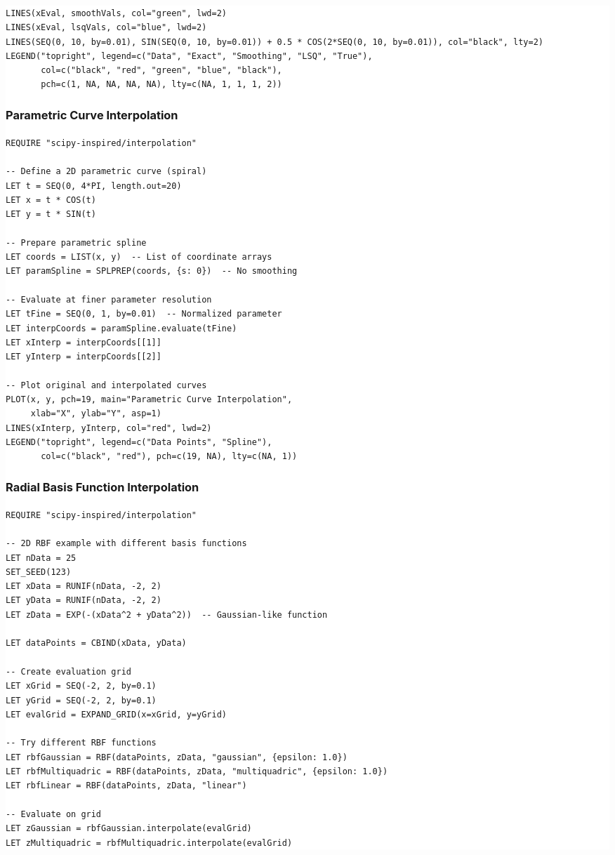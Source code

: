 ```rexx
LINES(xEval, smoothVals, col="green", lwd=2)
LINES(xEval, lsqVals, col="blue", lwd=2)
LINES(SEQ(0, 10, by=0.01), SIN(SEQ(0, 10, by=0.01)) + 0.5 * COS(2*SEQ(0, 10, by=0.01)), col="black", lty=2)
LEGEND("topright", legend=c("Data", "Exact", "Smoothing", "LSQ", "True"), 
       col=c("black", "red", "green", "blue", "black"),
       pch=c(1, NA, NA, NA, NA), lty=c(NA, 1, 1, 1, 2))
```

### Parametric Curve Interpolation

```rexx
REQUIRE "scipy-inspired/interpolation"

-- Define a 2D parametric curve (spiral)
LET t = SEQ(0, 4*PI, length.out=20)
LET x = t * COS(t)
LET y = t * SIN(t)

-- Prepare parametric spline
LET coords = LIST(x, y)  -- List of coordinate arrays
LET paramSpline = SPLPREP(coords, {s: 0})  -- No smoothing

-- Evaluate at finer parameter resolution
LET tFine = SEQ(0, 1, by=0.01)  -- Normalized parameter
LET interpCoords = paramSpline.evaluate(tFine)
LET xInterp = interpCoords[[1]]
LET yInterp = interpCoords[[2]]

-- Plot original and interpolated curves
PLOT(x, y, pch=19, main="Parametric Curve Interpolation", 
     xlab="X", ylab="Y", asp=1)
LINES(xInterp, yInterp, col="red", lwd=2)
LEGEND("topright", legend=c("Data Points", "Spline"), 
       col=c("black", "red"), pch=c(19, NA), lty=c(NA, 1))
```

### Radial Basis Function Interpolation

```rexx
REQUIRE "scipy-inspired/interpolation"

-- 2D RBF example with different basis functions
LET nData = 25
SET_SEED(123)
LET xData = RUNIF(nData, -2, 2)
LET yData = RUNIF(nData, -2, 2)
LET zData = EXP(-(xData^2 + yData^2))  -- Gaussian-like function

LET dataPoints = CBIND(xData, yData)

-- Create evaluation grid
LET xGrid = SEQ(-2, 2, by=0.1)
LET yGrid = SEQ(-2, 2, by=0.1) 
LET evalGrid = EXPAND_GRID(x=xGrid, y=yGrid)

-- Try different RBF functions
LET rbfGaussian = RBF(dataPoints, zData, "gaussian", {epsilon: 1.0})
LET rbfMultiquadric = RBF(dataPoints, zData, "multiquadric", {epsilon: 1.0})
LET rbfLinear = RBF(dataPoints, zData, "linear")

-- Evaluate on grid
LET zGaussian = rbfGaussian.interpolate(evalGrid)
LET zMultiquadric = rbfMultiquadric.interpolate(evalGrid)
```